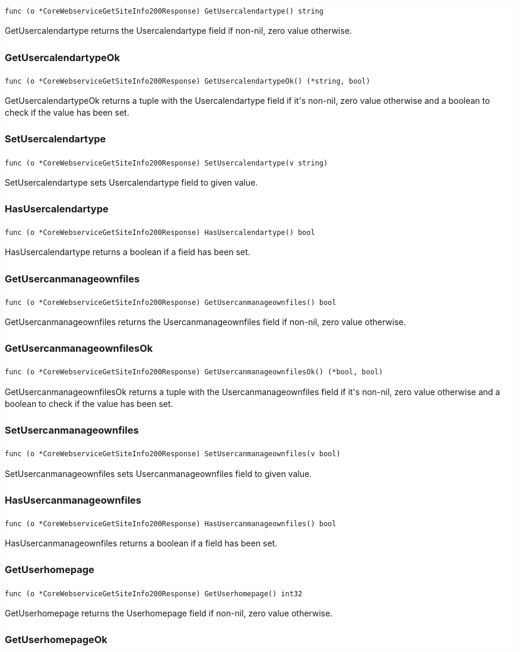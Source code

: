 `func (o *CoreWebserviceGetSiteInfo200Response) GetUsercalendartype() string`

GetUsercalendartype returns the Usercalendartype field if non-nil, zero value otherwise.

### GetUsercalendartypeOk

`func (o *CoreWebserviceGetSiteInfo200Response) GetUsercalendartypeOk() (*string, bool)`

GetUsercalendartypeOk returns a tuple with the Usercalendartype field if it's non-nil, zero value otherwise
and a boolean to check if the value has been set.

### SetUsercalendartype

`func (o *CoreWebserviceGetSiteInfo200Response) SetUsercalendartype(v string)`

SetUsercalendartype sets Usercalendartype field to given value.

### HasUsercalendartype

`func (o *CoreWebserviceGetSiteInfo200Response) HasUsercalendartype() bool`

HasUsercalendartype returns a boolean if a field has been set.

### GetUsercanmanageownfiles

`func (o *CoreWebserviceGetSiteInfo200Response) GetUsercanmanageownfiles() bool`

GetUsercanmanageownfiles returns the Usercanmanageownfiles field if non-nil, zero value otherwise.

### GetUsercanmanageownfilesOk

`func (o *CoreWebserviceGetSiteInfo200Response) GetUsercanmanageownfilesOk() (*bool, bool)`

GetUsercanmanageownfilesOk returns a tuple with the Usercanmanageownfiles field if it's non-nil, zero value otherwise
and a boolean to check if the value has been set.

### SetUsercanmanageownfiles

`func (o *CoreWebserviceGetSiteInfo200Response) SetUsercanmanageownfiles(v bool)`

SetUsercanmanageownfiles sets Usercanmanageownfiles field to given value.

### HasUsercanmanageownfiles

`func (o *CoreWebserviceGetSiteInfo200Response) HasUsercanmanageownfiles() bool`

HasUsercanmanageownfiles returns a boolean if a field has been set.

### GetUserhomepage

`func (o *CoreWebserviceGetSiteInfo200Response) GetUserhomepage() int32`

GetUserhomepage returns the Userhomepage field if non-nil, zero value otherwise.

### GetUserhomepageOk
